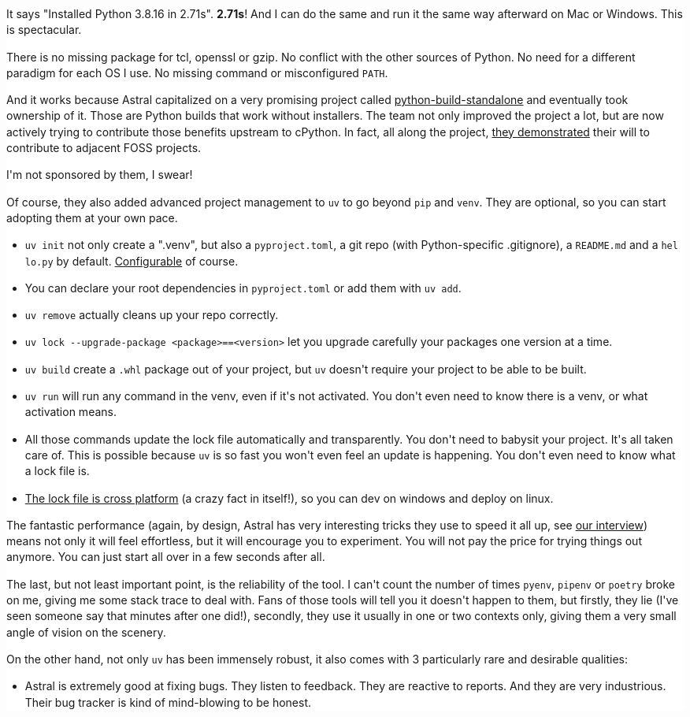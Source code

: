 It says "Installed Python 3.8.16 in 2.71s". **2.71s**! And I can do the same and run it the same way afterward on Mac or Windows. This is spectacular.

There is no missing package for tcl, openssl or gzip. No conflict with the other sources of Python. No need for a different paradigm for each OS I use. No missing command or misconfigured `PATH`.

And it works because Astral capitalized on a very promising project called [python-build-standalone](https://github.com/astral-sh/python-build-standalone) and eventually took ownership of it. Those are Python builds that work without installers. The team not only improved the project a lot, but are now actively trying to contribute those benefits upstream to cPython. In fact, all along the project, [they demonstrated](https://github.com/astral-sh/tokio-tar/pull/6) their will to contribute to adjacent FOSS projects.

I'm not sponsored by them, I swear!

Of course, they also added advanced project management to `uv` to go beyond `pip` and `venv`. They are optional, so you can start adopting them at your own pace.

*   `uv init` not only create a ".venv", but also a `pyproject.toml`, a git repo (with Python-specific .gitignore), a `README.md` and a `hello.py` by default. [Configurable](https://github.com/astral-sh/uv/pull/11192) of course.
    
*   You can declare your root dependencies in `pyproject.toml` or add them with `uv add`.
    
*   `uv remove` actually cleans up your repo correctly.
    
*   `uv lock --upgrade-package <package>==<version>` let you upgrade carefully your packages one version at a time.
    
*   `uv build` create a `.whl` package out of your project, but `uv` doesn't require your project to be able to be built.
    
*   `uv run` will run any command in the venv, even if it's not activated. You don't even need to know there is a venv, or what activation means.
    
*   All those commands update the lock file automatically and transparently. You don't need to babysit your project. It's all taken care of. This is possible because `uv` is so fast you won't even feel an update is happening. You don't even need to know what a lock file is.
    
*   [The lock file is cross platform](https://docs.astral.sh/uv/concepts/resolution/#universal-resolution) (a crazy fact in itself!), so you can dev on windows and deploy on linux.
    

The fantastic performance (again, by design, Astral has very interesting tricks they use to speed it all up, see [our interview](https://www.bitecode.dev/p/charlie-marsh-on-astral-uv-and-the)) means not only it will feel effortless, but it will encourage you to experiment. You will not pay the price for trying things out anymore. You can just start all over in a few seconds after all.

The last, but not least important point, is the reliability of the tool. I can't count the number of times `pyenv`, `pipenv` or `poetry` broke on me, giving me some stack trace to deal with. Fans of those tools will tell you it doesn't happen to them, but firstly, they lie (I've seen someone say that minutes after one did!), secondly, they use it usually in one or two contexts only, giving them a very small angle of vision on the scenery.

On the other hand, not only `uv` has been immensely robust, it also comes with 3 particularly rare and desirable qualities:

*   Astral is extremely good at fixing bugs. They listen to feedback. They are reactive to reports. And they are very industrious. Their bug tracker is kind of mind-blowing to be honest.
    